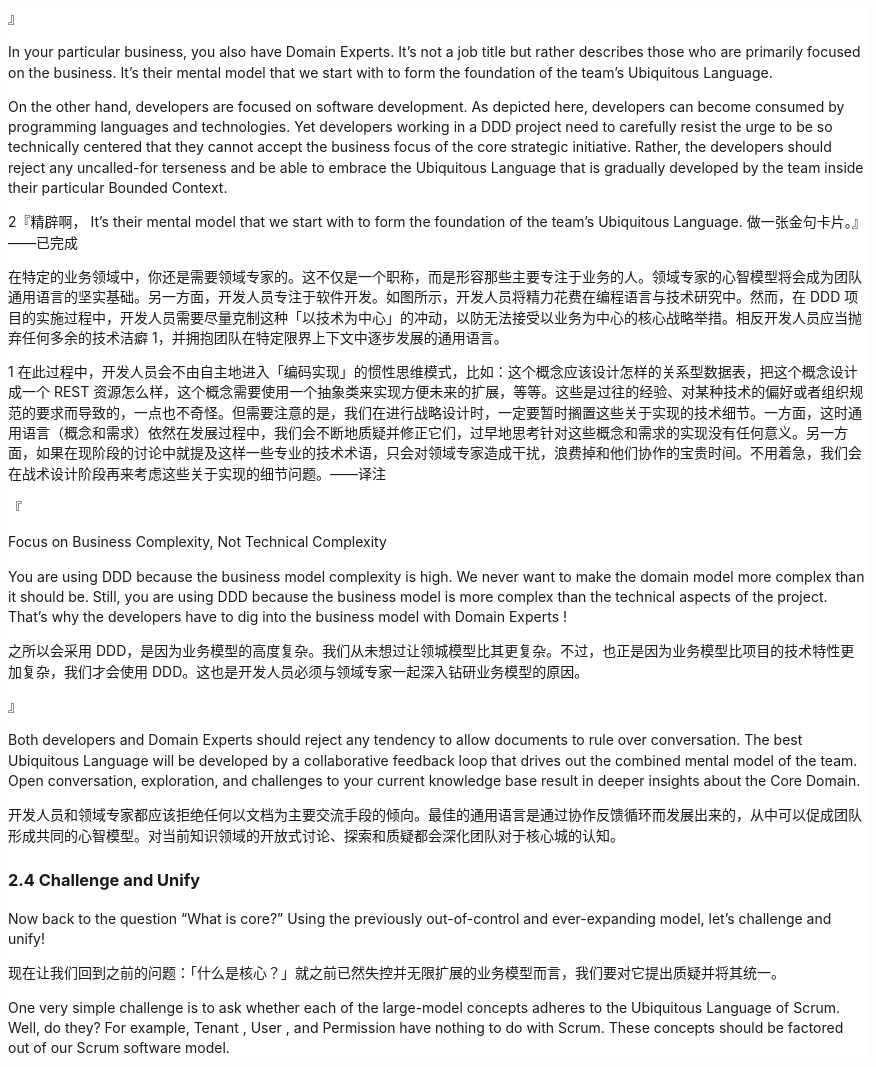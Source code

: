』

In your particular business, you also have Domain Experts. It’s not a job title but rather describes those who are primarily focused on the business. It’s their mental model that we start with to form the foundation of the team’s Ubiquitous Language.

On the other hand, developers are focused on software development. As depicted here, developers can become consumed by programming languages and technologies. Yet developers working in a DDD project need to carefully resist the urge to be so technically centered that they cannot accept the business focus of the core strategic initiative. Rather, the developers should reject any uncalled-for terseness and be able to embrace the Ubiquitous Language that is gradually developed by the team inside their particular Bounded Context.

2『精辟啊， It’s their mental model that we start with to form the foundation of the team’s Ubiquitous Language. 做一张金句卡片。』——已完成

在特定的业务领域中，你还是需要领域专家的。这不仅是一个职称，而是形容那些主要专注于业务的人。领域专家的心智模型将会成为团队通用语言的坚实基础。另一方面，开发人员专注于软件开发。如图所示，开发人员将精力花费在编程语言与技术研究中。然而，在 DDD 项目的实施过程中，开发人员需要尽量克制这种「以技术为中心」的冲动，以防无法接受以业务为中心的核心战略举措。相反开发人员应当抛弃任何多余的技术洁癖 1，并拥抱团队在特定限界上下文中逐步发展的通用语言。

1 在此过程中，开发人员会不由自主地进入「编码实现」的惯性思维模式，比如：这个概念应该设计怎样的关系型数据表，把这个概念设计成一个 REST 资源怎么样，这个概念需要使用一个抽象类来实现方便未来的扩展，等等。这些是过往的经验、对某种技术的偏好或者组织规范的要求而导致的，一点也不奇怪。但需要注意的是，我们在进行战略设计时，一定要暂时搁置这些关于实现的技术细节。一方面，这时通用语言（概念和需求）依然在发展过程中，我们会不断地质疑并修正它们，过早地思考针对这些概念和需求的实现没有任何意义。另一方面，如果在现阶段的讨论中就提及这样一些专业的技术术语，只会对领域专家造成干扰，浪费掉和他们协作的宝贵时间。不用着急，我们会在战术设计阶段再来考虑这些关于实现的细节问题。——译注

『

Focus on Business Complexity, Not Technical Complexity

You are using DDD because the business model complexity is high. We never want to make the domain model more complex than it should be. Still, you are using DDD because the business model is more complex than the technical aspects of the project. That’s why the developers have to dig into the business model with Domain Experts !

之所以会采用 DDD，是因为业务模型的高度复杂。我们从未想过让领城模型比其更复杂。不过，也正是因为业务模型比项目的技术特性更加复杂，我们才会使用 DDD。这也是开发人员必须与领域专家一起深入钻研业务模型的原因。

』

Both developers and Domain Experts should reject any tendency to allow documents to rule over conversation. The best Ubiquitous Language will be developed by a collaborative feedback loop that drives out the combined mental model of the team. Open conversation, exploration, and challenges to your current knowledge base result in deeper insights about the Core Domain.

开发人员和领域专家都应该拒绝任何以文档为主要交流手段的倾向。最佳的通用语言是通过协作反馈循环而发展出来的，从中可以促成团队形成共同的心智模型。对当前知识领域的开放式讨论、探索和质疑都会深化团队对于核心城的认知。

### 2.4 Challenge and Unify

Now back to the question “What is core?” Using the previously out-of-control and ever-expanding model, let’s challenge and unify!

现在让我们回到之前的问题：「什么是核心？」就之前已然失控并无限扩展的业务模型而言，我们要对它提出质疑并将其统一。

One very simple challenge is to ask whether each of the large-model concepts adheres to the Ubiquitous Language of Scrum. Well, do they? For example, Tenant , User , and Permission have nothing to do with Scrum. These concepts should be factored out of our Scrum software model.
